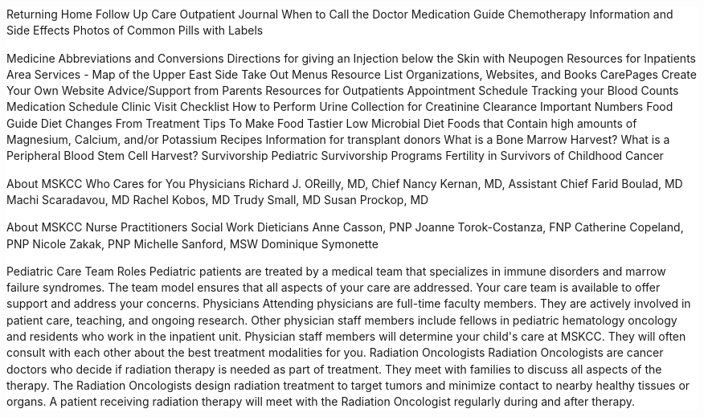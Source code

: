 Returning Home
Follow Up Care Outpatient Journal When to Call the Doctor
Medication Guide
Chemotherapy Information and Side Effects Photos of Common Pills with Labels

Medicine Abbreviations and Conversions
Directions for giving an Injection below the Skin with Neupogen
Resources for Inpatients
Area Services - Map of the Upper East Side Take Out Menus
Resource List  Organizations, Websites, and Books CarePages  Create Your Own Website Advice/Support from Parents
Resources for Outpatients
Appointment Schedule Tracking your Blood Counts Medication Schedule Clinic Visit Checklist
How to Perform Urine Collection for Creatinine Clearance
Important Numbers
Food Guide
Diet Changes From Treatment
Tips To Make Food Tastier
Low Microbial Diet
Foods that Contain high amounts of Magnesium, Calcium, and/or Potassium
Recipes
Information for transplant donors
What is a Bone Marrow Harvest?
What is a Peripheral Blood Stem Cell Harvest?
Survivorship
Pediatric Survivorship Programs
Fertility in Survivors of Childhood Cancer

About MSKCC
Who Cares for You
Physicians
Richard J. OReilly, MD, Chief
      Nancy Kernan, MD, Assistant Chief
    Farid Boulad, MD
    Machi Scaradavou, MD
      Rachel Kobos, MD
      Trudy Small, MD
      Susan Prockop, MD
          
About MSKCC
Nurse Practitioners
Social Work Dieticians
Anne Casson, PNP
       Joanne Torok-Costanza, FNP
    Catherine Copeland, PNP
      Nicole Zakak, PNP
    Michelle Sanford, MSW
        Dominique Symonette
     
Pediatric Care Team Roles
Pediatric patients are treated by a medical team that specializes in immune disorders and marrow failure syndromes. The team model ensures that all aspects of your care are addressed. Your care team is available to offer support and address your concerns.
Physicians
Attending physicians are full-time faculty members. They are actively involved in patient care, teaching, and ongoing research. Other physician staff members include fellows in pediatric hematology oncology and residents who work in the inpatient unit. Physician staff members will determine your child's care at MSKCC. They will often consult with each other about the best treatment modalities for you.
Radiation Oncologists
Radiation Oncologists are cancer doctors who decide if radiation therapy is needed as part of treatment. They meet with families to discuss all aspects of the therapy. The Radiation Oncologists design radiation treatment to target tumors and minimize contact to nearby healthy tissues or organs. A patient receiving radiation therapy will meet with the Radiation Oncologist regularly during and after therapy.